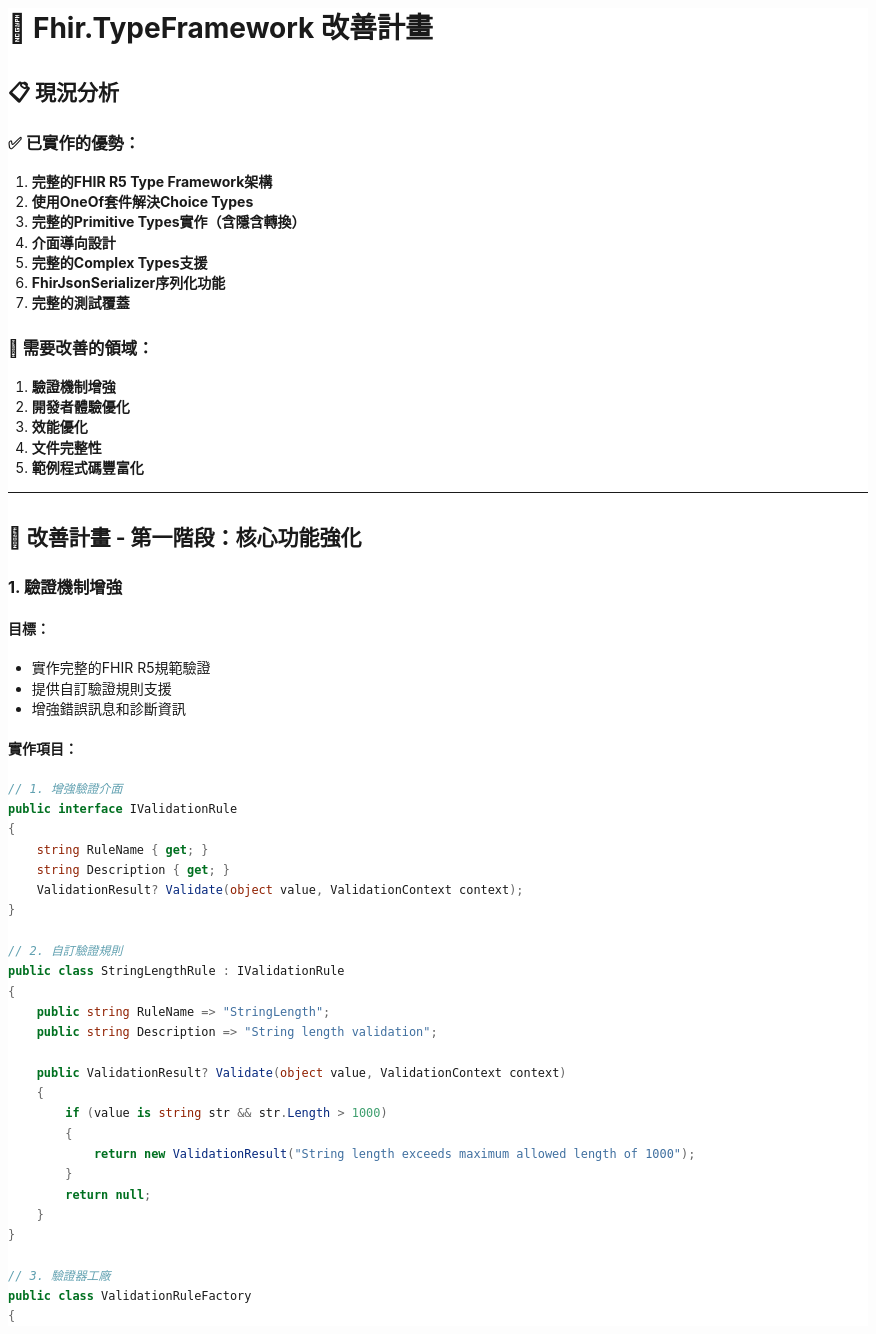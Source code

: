# 🚀 Fhir.TypeFramework 改善計畫

## 📋 **現況分析**

### ✅ **已實作的優勢：**
1. **完整的FHIR R5 Type Framework架構**
2. **使用OneOf套件解決Choice Types**
3. **完整的Primitive Types實作（含隱含轉換）**
4. **介面導向設計**
5. **完整的Complex Types支援**
6. **FhirJsonSerializer序列化功能**
7. **完整的測試覆蓋**

### 🔧 **需要改善的領域：**
1. **驗證機制增強**
2. **開發者體驗優化**
3. **效能優化**
4. **文件完整性**
5. **範例程式碼豐富化**

---

## 🎯 **改善計畫 - 第一階段：核心功能強化**

### **1. 驗證機制增強**

#### **目標：**
- 實作完整的FHIR R5規範驗證
- 提供自訂驗證規則支援
- 增強錯誤訊息和診斷資訊

#### **實作項目：**

```csharp
// 1. 增強驗證介面
public interface IValidationRule
{
    string RuleName { get; }
    string Description { get; }
    ValidationResult? Validate(object value, ValidationContext context);
}

// 2. 自訂驗證規則
public class StringLengthRule : IValidationRule
{
    public string RuleName => "StringLength";
    public string Description => "String length validation";
    
    public ValidationResult? Validate(object value, ValidationContext context)
    {
        if (value is string str && str.Length > 1000)
        {
            return new ValidationResult("String length exceeds maximum allowed length of 1000");
        }
        return null;
    }
}

// 3. 驗證器工廠
public class ValidationRuleFactory
{
```